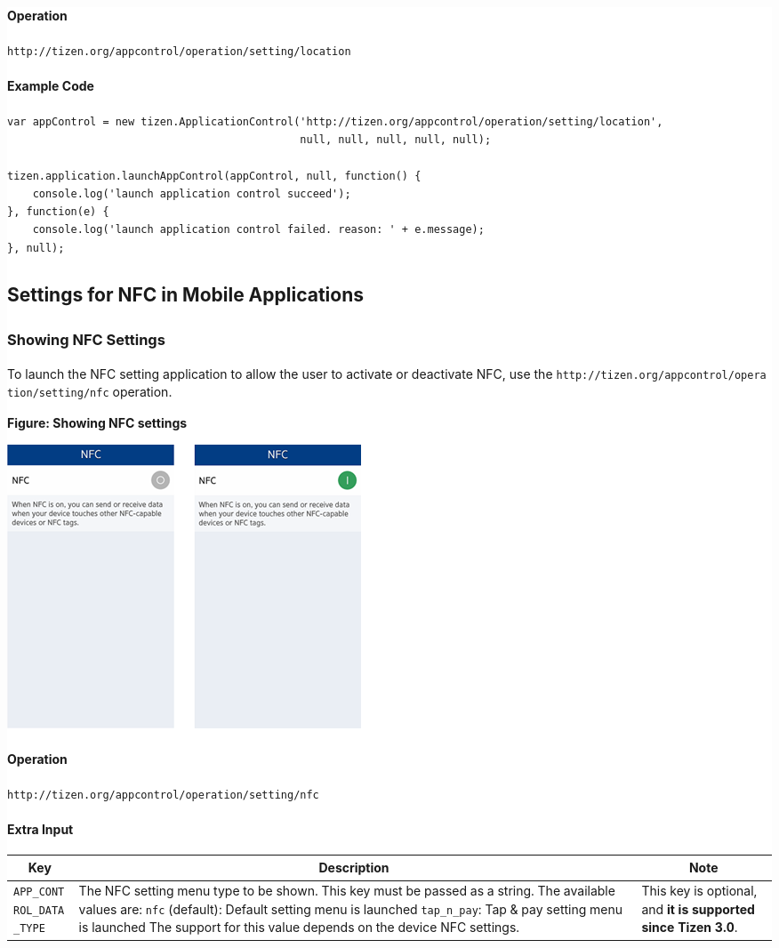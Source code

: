 #### Operation

`http://tizen.org/appcontrol/operation/setting/location`

#### Example Code

```
var appControl = new tizen.ApplicationControl('http://tizen.org/appcontrol/operation/setting/location',
                                              null, null, null, null, null);

tizen.application.launchAppControl(appControl, null, function() {
    console.log('launch application control succeed');
}, function(e) {
    console.log('launch application control failed. reason: ' + e.message);
}, null);
```

## Settings for NFC in Mobile Applications

### Showing NFC Settings

To launch the NFC setting application to allow the user to activate or deactivate NFC, use the `http://tizen.org/appcontrol/operation/setting/nfc` operation.

**Figure: Showing NFC settings**

![Showing NFC settings](./media/common_appcontrol_system_nfc.png)

#### Operation

`http://tizen.org/appcontrol/operation/setting/nfc`

#### Extra Input

| Key                     | Description                              | Note                                     |
| ----------------------- | ---------------------------------------- | ---------------------------------------- |
| `APP_CONTROL_DATA_TYPE` | The NFC setting menu type to be shown. This key must be passed as a string. The available values are:							   							   `nfc` (default): Default setting menu is launched							   `tap_n_pay`: Tap & pay setting menu is launched							   The support for this value depends on the device NFC settings. | This key is optional, and **it is supported since Tizen 3.0**. |
